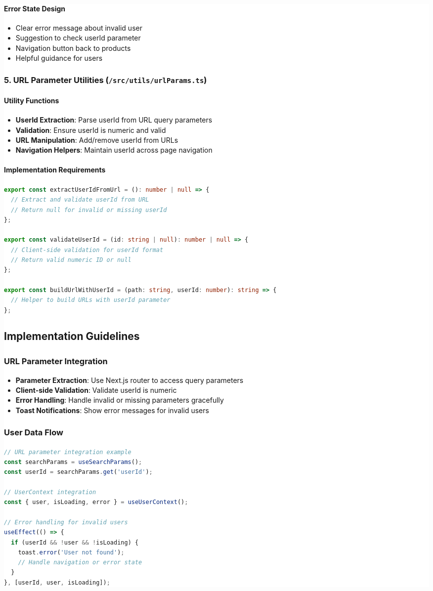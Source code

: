 #### Error State Design
- Clear error message about invalid user
- Suggestion to check userId parameter
- Navigation button back to products
- Helpful guidance for users

### 5. URL Parameter Utilities (`/src/utils/urlParams.ts`)

#### Utility Functions
- **UserId Extraction**: Parse userId from URL query parameters
- **Validation**: Ensure userId is numeric and valid
- **URL Manipulation**: Add/remove userId from URLs
- **Navigation Helpers**: Maintain userId across page navigation

#### Implementation Requirements
```typescript
export const extractUserIdFromUrl = (): number | null => {
  // Extract and validate userId from URL
  // Return null for invalid or missing userId
};

export const validateUserId = (id: string | null): number | null => {
  // Client-side validation for userId format
  // Return valid numeric ID or null
};

export const buildUrlWithUserId = (path: string, userId: number): string => {
  // Helper to build URLs with userId parameter
};
```

## Implementation Guidelines

### URL Parameter Integration
- **Parameter Extraction**: Use Next.js router to access query parameters
- **Client-side Validation**: Validate userId is numeric
- **Error Handling**: Handle invalid or missing parameters gracefully
- **Toast Notifications**: Show error messages for invalid users

### User Data Flow
```typescript
// URL parameter integration example
const searchParams = useSearchParams();
const userId = searchParams.get('userId');

// UserContext integration
const { user, isLoading, error } = useUserContext();

// Error handling for invalid users
useEffect(() => {
  if (userId && !user && !isLoading) {
    toast.error('User not found');
    // Handle navigation or error state
  }
}, [userId, user, isLoading]);
```
